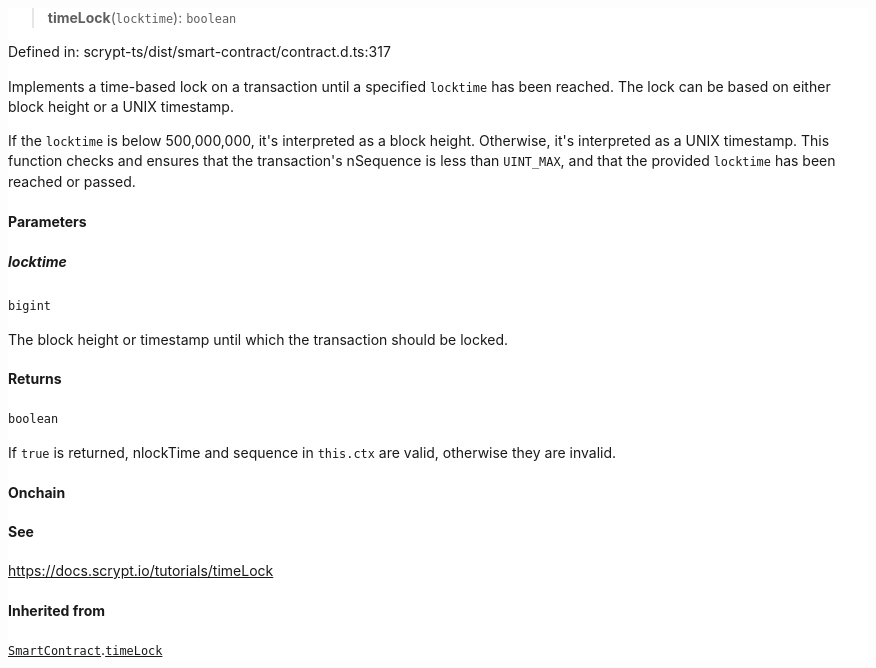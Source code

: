 > **timeLock**(`locktime`): `boolean`

Defined in: scrypt-ts/dist/smart-contract/contract.d.ts:317

Implements a time-based lock on a transaction until a specified `locktime` has been reached.
The lock can be based on either block height or a UNIX timestamp.

If the `locktime` is below 500,000,000, it's interpreted as a block height. Otherwise,
it's interpreted as a UNIX timestamp. This function checks and ensures that the transaction's
nSequence is less than `UINT_MAX`, and that the provided `locktime` has been reached or passed.

#### Parameters

##### locktime

`bigint`

The block height or timestamp until which the transaction should be locked.

#### Returns

`boolean`

If `true` is returned, nlockTime and sequence in `this.ctx` are valid, otherwise they are invalid.

#### Onchain

#### See

https://docs.scrypt.io/tutorials/timeLock

#### Inherited from

[`SmartContract`](SmartContract.md).[`timeLock`](SmartContract.md#timelock)
